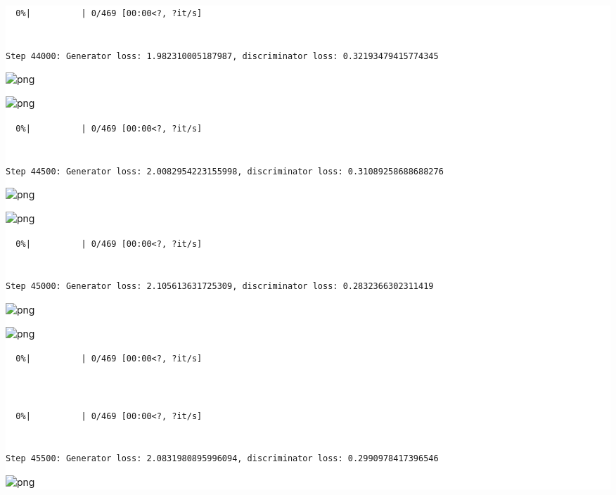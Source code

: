 


      0%|          | 0/469 [00:00<?, ?it/s]


    Step 44000: Generator loss: 1.982310005187987, discriminator loss: 0.32193479415774345



    
![png](output_31_356.png)
    



    
![png](output_31_357.png)
    



      0%|          | 0/469 [00:00<?, ?it/s]


    Step 44500: Generator loss: 2.0082954223155998, discriminator loss: 0.31089258688688276



    
![png](output_31_360.png)
    



    
![png](output_31_361.png)
    



      0%|          | 0/469 [00:00<?, ?it/s]


    Step 45000: Generator loss: 2.105613631725309, discriminator loss: 0.2832366302311419



    
![png](output_31_364.png)
    



    
![png](output_31_365.png)
    



      0%|          | 0/469 [00:00<?, ?it/s]



      0%|          | 0/469 [00:00<?, ?it/s]


    Step 45500: Generator loss: 2.0831980895996094, discriminator loss: 0.2990978417396546



    
![png](output_31_369.png)
    